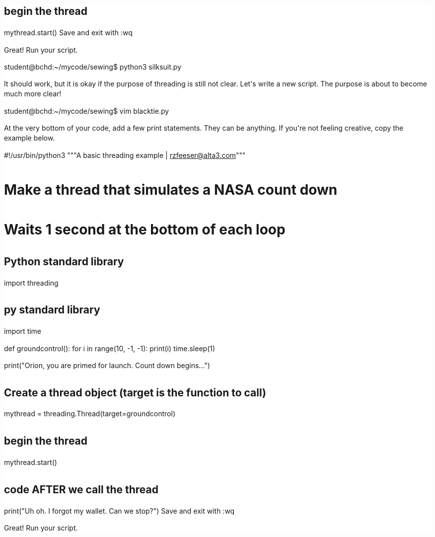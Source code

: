 ## begin the thread
mythread.start()
Save and exit with :wq

Great! Run your script.

student@bchd:~/mycode/sewing$ python3 silksuit.py

It should work, but it is okay if the purpose of threading is still not clear. Let's write a new script. The purpose is about to become much more clear!

student@bchd:~/mycode/sewing$ vim blacktie.py

At the very bottom of your code, add a few print statements. They can be anything. If you're not feeling creative, copy the example below.


#!/usr/bin/python3
"""A basic threading example | rzfeeser@alta3.com"""

# Make a thread that simulates a NASA count down
# Waits 1 second at the bottom of each loop

## Python standard library
import threading

## py standard library
import time

def groundcontrol():
    for i in range(10, -1, -1):
        print(i)
        time.sleep(1)


print("Orion, you are primed for launch. Count down begins...")

## Create a thread object (target is the function to call)
mythread = threading.Thread(target=groundcontrol)

## begin the thread
mythread.start()

## code AFTER we call the thread
print("Uh oh. I forgot my wallet. Can we stop?")
Save and exit with :wq

Great! Run your script.
